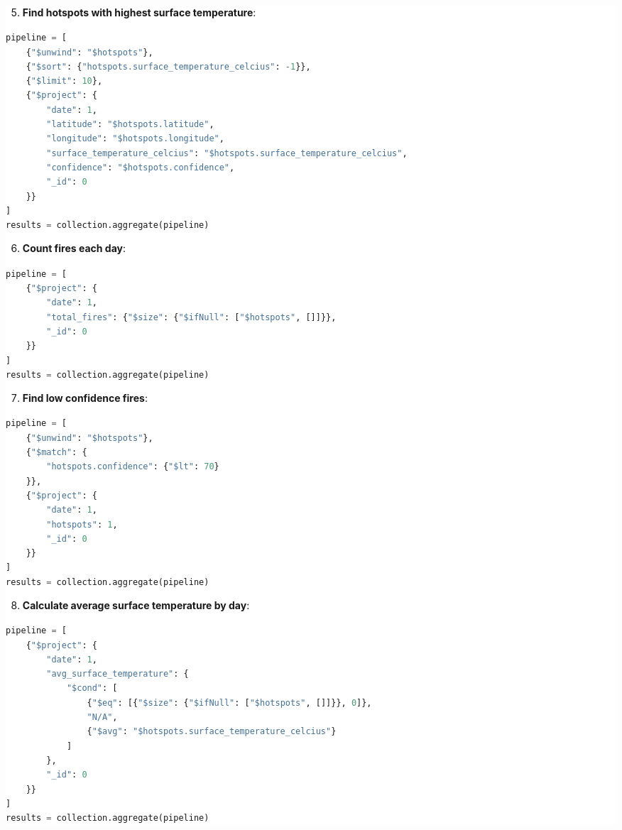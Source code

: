 5. **Find hotspots with highest surface temperature**:
```python
pipeline = [
    {"$unwind": "$hotspots"},
    {"$sort": {"hotspots.surface_temperature_celcius": -1}},
    {"$limit": 10},
    {"$project": {
        "date": 1,
        "latitude": "$hotspots.latitude",
        "longitude": "$hotspots.longitude",
        "surface_temperature_celcius": "$hotspots.surface_temperature_celcius",
        "confidence": "$hotspots.confidence",
        "_id": 0
    }}
]
results = collection.aggregate(pipeline)
```

6. **Count fires each day**:
```python
pipeline = [
    {"$project": {
        "date": 1,
        "total_fires": {"$size": {"$ifNull": ["$hotspots", []]}},
        "_id": 0
    }}
]
results = collection.aggregate(pipeline)
```

7. **Find low confidence fires**:
```python
pipeline = [
    {"$unwind": "$hotspots"},
    {"$match": {
        "hotspots.confidence": {"$lt": 70}
    }},
    {"$project": {
        "date": 1,
        "hotspots": 1,
        "_id": 0
    }}
]
results = collection.aggregate(pipeline)
```

8. **Calculate average surface temperature by day**:
```python
pipeline = [
    {"$project": {
        "date": 1,
        "avg_surface_temperature": {
            "$cond": [
                {"$eq": [{"$size": {"$ifNull": ["$hotspots", []]}}, 0]},
                "N/A",
                {"$avg": "$hotspots.surface_temperature_celcius"}
            ]
        },
        "_id": 0
    }}
]
results = collection.aggregate(pipeline)
```
